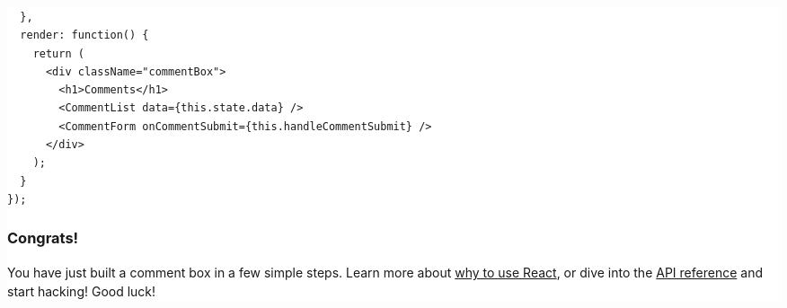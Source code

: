 ```javascript{16-18}
  },
  render: function() {
    return (
      <div className="commentBox">
        <h1>Comments</h1>
        <CommentList data={this.state.data} />
        <CommentForm onCommentSubmit={this.handleCommentSubmit} />
      </div>
    );
  }
});
```

### Congrats!

You have just built a comment box in a few simple steps. Learn more about [why to use React](/react/docs/why-react.html), or dive into the [API reference](/react/docs/top-level-api.html) and start hacking! Good luck!
